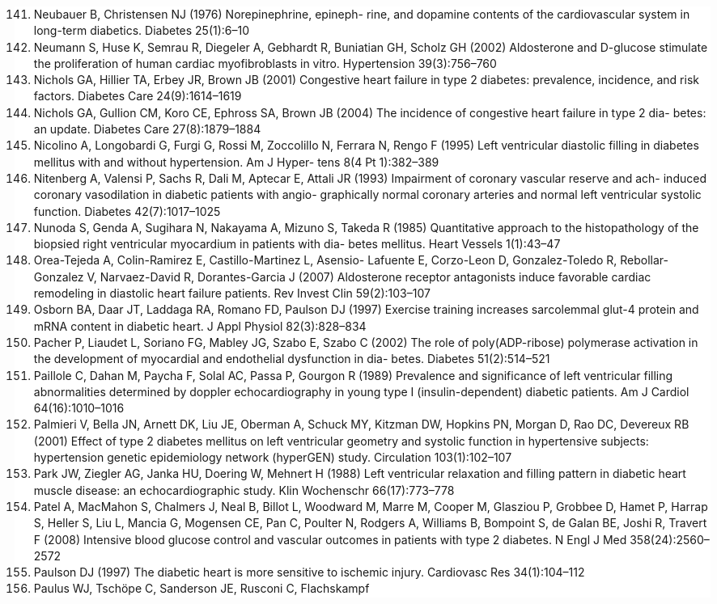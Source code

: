 141. Neubauer B, Christensen NJ (1976) Norepinephrine, epineph-
rine, and dopamine contents of the cardiovascular system in
long-term diabetics. Diabetes 25(1):6–10
142. Neumann S, Huse K, Semrau R, Diegeler A, Gebhardt R,
Buniatian GH, Scholz GH (2002) Aldosterone and D-glucose
stimulate the proliferation of human cardiac myofibroblasts in
vitro. Hypertension 39(3):756–760
143. Nichols GA, Hillier TA, Erbey JR, Brown JB (2001) Congestive
heart failure in type 2 diabetes: prevalence, incidence, and risk
factors. Diabetes Care 24(9):1614–1619
144. Nichols GA, Gullion CM, Koro CE, Ephross SA, Brown JB
(2004) The incidence of congestive heart failure in type 2 dia-
betes: an update. Diabetes Care 27(8):1879–1884
145. Nicolino A, Longobardi G, Furgi G, Rossi M, Zoccolillo N,
Ferrara N, Rengo F (1995) Left ventricular diastolic filling in
diabetes mellitus with and without hypertension. Am J Hyper-
tens 8(4 Pt 1):382–389
146. Nitenberg A, Valensi P, Sachs R, Dali M, Aptecar E, Attali JR
(1993) Impairment of coronary vascular reserve and ach-
induced coronary vasodilation in diabetic patients with angio-
graphically normal coronary arteries and normal left ventricular
systolic function. Diabetes 42(7):1017–1025
147. Nunoda S, Genda A, Sugihara N, Nakayama A, Mizuno S,
Takeda R (1985) Quantitative approach to the histopathology of
the biopsied right ventricular myocardium in patients with dia-
betes mellitus. Heart Vessels 1(1):43–47
148. Orea-Tejeda A, Colin-Ramirez E, Castillo-Martinez L, Asensio-
Lafuente E, Corzo-Leon D, Gonzalez-Toledo R, Rebollar-
Gonzalez V, Narvaez-David R, Dorantes-Garcia J (2007)
Aldosterone receptor antagonists induce favorable cardiac
remodeling in diastolic heart failure patients. Rev Invest Clin
59(2):103–107
149. Osborn BA, Daar JT, Laddaga RA, Romano FD, Paulson DJ
(1997) Exercise training increases sarcolemmal glut-4 protein and
mRNA content in diabetic heart. J Appl Physiol 82(3):828–834
150. Pacher P, Liaudet L, Soriano FG, Mabley JG, Szabo E, Szabo C
(2002) The role of poly(ADP-ribose) polymerase activation in the
development of myocardial and endothelial dysfunction in dia-
betes. Diabetes 51(2):514–521
151. Paillole C, Dahan M, Paycha F, Solal AC, Passa P, Gourgon R
(1989) Prevalence and significance of left ventricular filling
abnormalities determined by doppler echocardiography in young
type I (insulin-dependent) diabetic patients. Am J Cardiol
64(16):1010–1016
152. Palmieri V, Bella JN, Arnett DK, Liu JE, Oberman A, Schuck
MY, Kitzman DW, Hopkins PN, Morgan D, Rao DC, Devereux
RB (2001) Effect of type 2 diabetes mellitus on left ventricular
geometry and systolic function in hypertensive subjects:
hypertension genetic epidemiology network (hyperGEN) study.
Circulation 103(1):102–107
153. Park JW, Ziegler AG, Janka HU, Doering W, Mehnert H (1988)
Left ventricular relaxation and filling pattern in diabetic heart
muscle disease: an echocardiographic study. Klin Wochenschr
66(17):773–778
154. Patel A, MacMahon S, Chalmers J, Neal B, Billot L, Woodward
M, Marre M, Cooper M, Glasziou P, Grobbee D, Hamet P,
Harrap S, Heller S, Liu L, Mancia G, Mogensen CE, Pan C,
Poulter N, Rodgers A, Williams B, Bompoint S, de Galan BE,
Joshi R, Travert F (2008) Intensive blood glucose control and
vascular outcomes in patients with type 2 diabetes. N Engl J
Med 358(24):2560–2572
155. Paulson DJ (1997) The diabetic heart is more sensitive to
ischemic injury. Cardiovasc Res 34(1):104–112
156. Paulus WJ, Tschöpe C, Sanderson JE, Rusconi C, Flachskampf